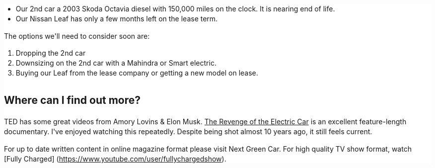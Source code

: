 * Our 2nd car a 2003 Skoda Octavia diesel with 150,000 miles on the clock. It is nearing end of life.
* Our Nissan Leaf has only a few months left on the lease term.

The options we'll need to consider soon are:

1. Dropping the 2nd car
2. Downsizing on the 2nd car with a Mahindra or Smart electric.
3. Buying our Leaf from the lease company or getting a new model on lease.

## Where can I find out more?
TED has some great videos from Amory Lovins & Elon Musk.  [The Revenge of the Electric Car](https://youtu.be/ru89x1jmpq4) is an excellent feature-length documentary. I've enjoyed watching this repeatedly. Despite being shot almost 10 years ago, it still feels current.

For up to date written content in online magazine format please visit Next Green Car. For high quality TV show format, watch [Fully Charged] (https://www.youtube.com/user/fullychargedshow).

[1]: [http://www.engineeringnews.co.za/print-version/multimedia-car-2001-11-16]
[3]: https://youtu.be/N2tYC8PlbVc
[4]: https://en.wikipedia.org/wiki/Regenerative_brake
[5]: https://en.wikipedia.org/wiki/Range_anxiety
[6]: https://www.edmunds.com/nissan/leaf/2011/long-term-road-test/2011-nissan-leaf-driving-it-to-the-bitter-end.html
[7]: https://www.zap-map.com
[Electric Car Questions | Nissan LEAF® Q&A]: https://www.nissanusa.com/electric-cars/leaf/owner-questions/
[Electric car FAQs]: https://www.yahoo.com/news/electric-car-faqs-180000308.html
[Six Burning Questions About Electric Cars - Consumer Reports News]: http://www.consumerreports.org/cro/news/2014/07/six-burning-questions-about-electric-cars/index.htm
[NEDC]: https://en.wikipedia.org/wiki/New_European_Driving_Cycle
[EPA]: https://en.wikipedia.org/wiki/FTP-75
[Hypermiler]: https://en.wikipedia.org/wiki/Energy-efficient_driving
[Grant Thomas]: http://mynissanleaf.wordpress.com/
